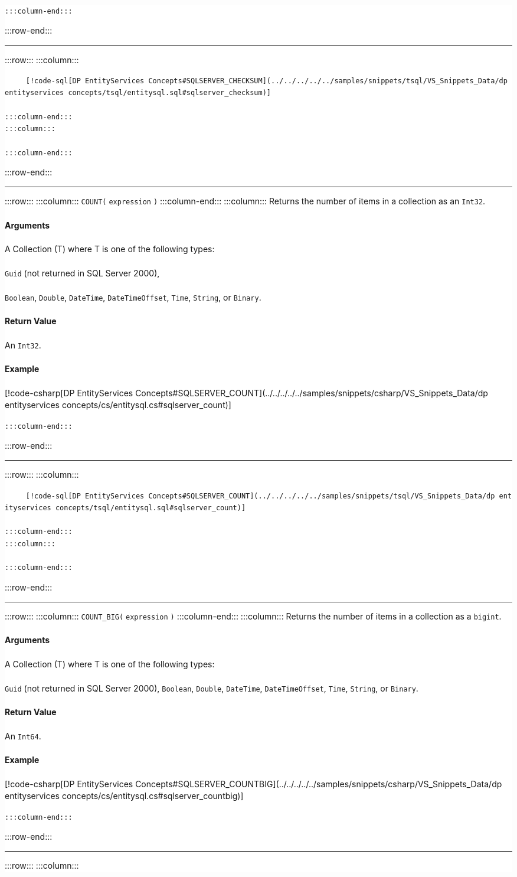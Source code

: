     :::column-end:::
:::row-end:::
* * *
:::row:::
    :::column:::
        
         [!code-sql[DP EntityServices Concepts#SQLSERVER_CHECKSUM](../../../../../samples/snippets/tsql/VS_Snippets_Data/dp entityservices concepts/tsql/entitysql.sql#sqlserver_checksum)]
        
    :::column-end:::
    :::column:::

    :::column-end:::
:::row-end:::
* * *
:::row:::
    :::column:::
        `COUNT(` `expression` `)`
    :::column-end:::
    :::column:::
        Returns the number of items in a collection as an `Int32`.<br /><br /> **Arguments**<br /><br /> A Collection (T) where T is one of the following types:<br /><br /> `Guid` (not returned in SQL Server 2000),<br /><br /> `Boolean`, `Double`, `DateTime`, `DateTimeOffset`, `Time`, `String`, or `Binary`.<br /><br /> **Return Value**<br /><br /> An `Int32`.<br /><br /> **Example**<br /><br />
         [!code-csharp[DP EntityServices Concepts#SQLSERVER_COUNT](../../../../../samples/snippets/csharp/VS_Snippets_Data/dp entityservices concepts/cs/entitysql.cs#sqlserver_count)]
        
    :::column-end:::
:::row-end:::
* * *
:::row:::
    :::column:::
        
         [!code-sql[DP EntityServices Concepts#SQLSERVER_COUNT](../../../../../samples/snippets/tsql/VS_Snippets_Data/dp entityservices concepts/tsql/entitysql.sql#sqlserver_count)]
        
    :::column-end:::
    :::column:::

    :::column-end:::
:::row-end:::
* * *
:::row:::
    :::column:::
        `COUNT_BIG(` `expression` `)`
    :::column-end:::
    :::column:::
        Returns the number of items in a collection as a `bigint`.<br /><br /> **Arguments**<br /><br /> A Collection (T) where T is one of the following types:<br /><br /> `Guid` (not returned in SQL Server 2000), `Boolean`, `Double`, `DateTime`, `DateTimeOffset`, `Time`, `String`, or `Binary`.<br /><br /> **Return Value**<br /><br /> An `Int64`.<br /><br /> **Example**<br /><br />
         [!code-csharp[DP EntityServices Concepts#SQLSERVER_COUNTBIG](../../../../../samples/snippets/csharp/VS_Snippets_Data/dp entityservices concepts/cs/entitysql.cs#sqlserver_countbig)]
        
    :::column-end:::
:::row-end:::
* * *
:::row:::
    :::column:::
        
